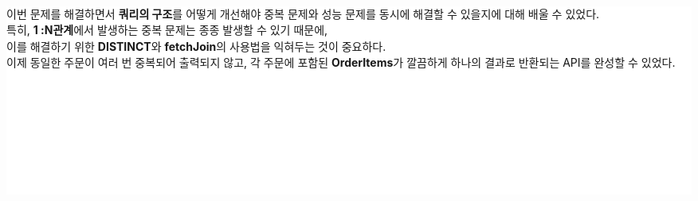 이번 문제를 해결하면서 **쿼리의 구조**를 어떻게 개선해야 중복 문제와 성능 문제를 동시에 해결할 수 있을지에 대해 배울 수 있었다. <br> 특히, **1 :N관계**에서 발생하는 중복 문제는 종종 발생할 수 있기 때문에,<br> 이를 해결하기 위한 **DISTINCT**와 **fetchJoin**의 사용법을 익혀두는 것이 중요하다. <br> 이제 동일한 주문이 여러 번 중복되어 출력되지 않고, 각 주문에 포함된 **OrderItems**가 깔끔하게 하나의 결과로 반환되는 API를 완성할 수 있었다.<br><br>


<br>
<br><br><br><br><br>